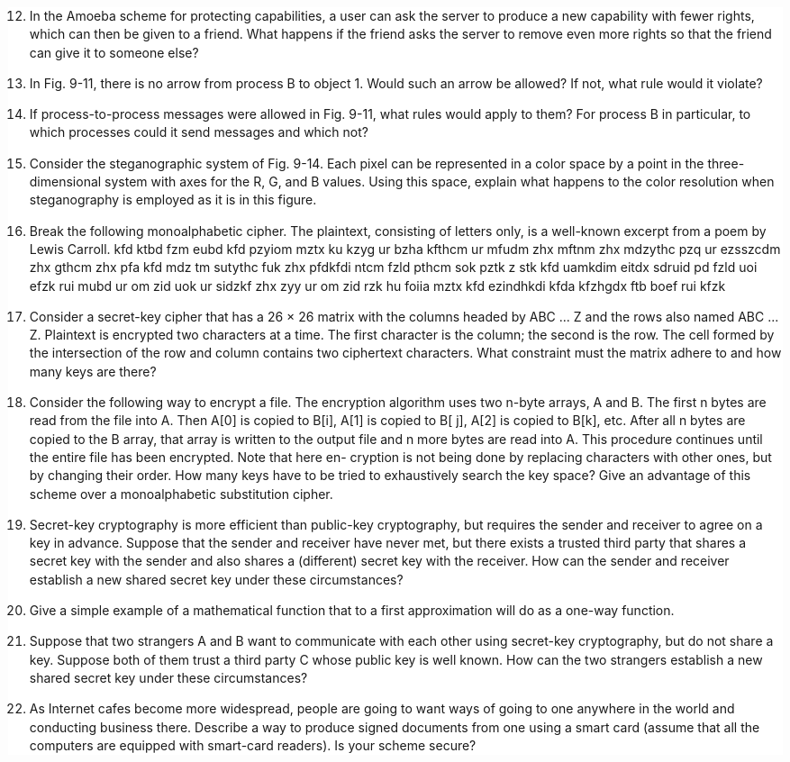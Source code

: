 12. In the Amoeba scheme for protecting capabilities, a user can ask the server to produce a new capability with fewer rights, which can then be given to a friend. What happens if the friend asks the server to remove even more rights so that the friend can give it to someone else?

13. In Fig. 9-11, there is no arrow from process B to object 1. Would such an arrow be allowed? If not, what rule would it violate?

14. If process-to-process messages were allowed in Fig. 9-11, what rules would apply to them? For process B in particular, to which processes could it send messages and which not?

15. Consider the steganographic system of Fig. 9-14. Each pixel can be represented in a color space by a point in the three-dimensional system with axes for the R, G, and B values. Using this space, explain what happens to the color resolution when steganography is employed as it is in this figure.

16. Break the following monoalphabetic cipher. The plaintext, consisting of letters only, is a well-known excerpt from a poem by Lewis Carroll.
kfd ktbd fzm eubd kfd pzyiom mztx ku kzyg ur bzha kfthcm
ur mfudm zhx mftnm zhx mdzythc pzq ur ezsszcdm zhx gthcm
zhx pfa kfd mdz tm sutythc fuk zhx pfdkfdi ntcm fzld pthcm
sok pztk z stk kfd uamkdim eitdx sdruid pd fzld uoi efzk
rui mubd ur om zid uok ur sidzkf zhx zyy ur om zid rzk
hu foiia mztx kfd ezindhkdi kfda kfzhgdx ftb boef rui kfzk

17. Consider a secret-key cipher that has a 26 × 26 matrix with the columns headed by ABC ... Z and the rows also named ABC ... Z. Plaintext is encrypted two characters at a time. The first character is the column; the second is the row. The cell formed by the intersection of the row and column contains two ciphertext characters. What constraint must the matrix adhere to and how many keys are there?

18. Consider the following way to encrypt a file. The encryption algorithm uses two n-byte arrays, A and B. The first n bytes are read from the file into A. Then A[0] is copied to B[i], A[1] is copied to B[ j], A[2] is copied to B[k], etc. After all n bytes are copied to the B array, that array is written to the output file and n more bytes are read into A. This procedure continues until the entire file has been encrypted. Note that here en-
cryption is not being done by replacing characters with other ones, but by changing their order. How many keys have to be tried to exhaustively search the key space? Give an advantage of this scheme over a monoalphabetic substitution cipher.

19. Secret-key cryptography is more efficient than public-key cryptography, but requires the sender and receiver to agree on a key in advance. Suppose that the sender and receiver have never met, but there exists a trusted third party that shares a secret key with the sender and also shares a (different) secret key with the receiver. How can the sender and receiver establish a new shared secret key under these circumstances?

20. Give a simple example of a mathematical function that to a first approximation will do as a one-way function.

21. Suppose that two strangers A and B want to communicate with each other using secret-key cryptography, but do not share a key. Suppose both of them trust a third party C whose public key is well known. How can the two strangers establish a new shared secret key under these circumstances?

22. As Internet cafes become more widespread, people are going to want ways of going to one anywhere in the world and conducting business there. Describe a way to produce signed documents from one using a smart card (assume that all the computers are equipped with smart-card readers). Is your scheme secure?

